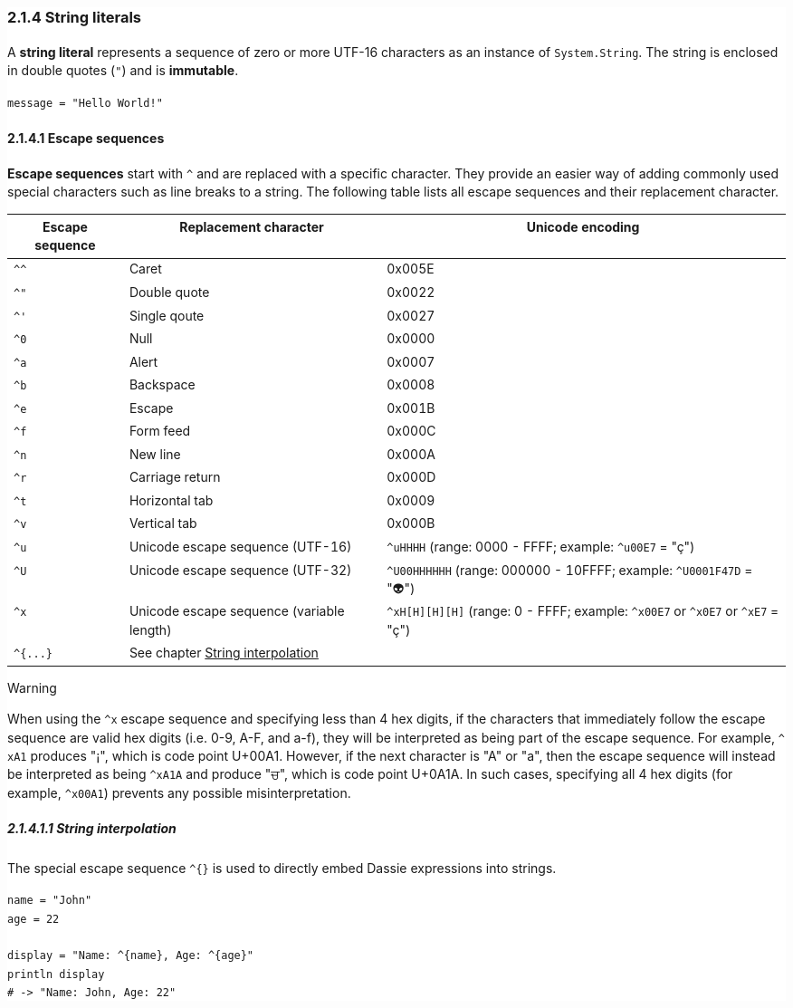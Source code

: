 ### 2.1.4 String literals
A **string literal** represents a sequence of zero or more UTF-16 characters as an instance of ``System.String``. The string is enclosed in double quotes (``"``) and is **immutable**.
````dassie
message = "Hello World!"
````

#### 2.1.4.1 Escape sequences
**Escape sequences** start with ``^`` and are replaced with a specific character. They provide an easier way of adding commonly used special characters such as line breaks to a string. The following table lists all escape sequences and their replacement character.

|Escape sequence|Replacement character|Unicode encoding|
|---|---|---|
|``^^``|Caret|0x005E|
|``^"``|Double quote|0x0022|
|``^'``|Single qoute|0x0027|
|``^0``|Null|0x0000|
|``^a``|Alert|0x0007|
|``^b``|Backspace|0x0008|
|``^e``|Escape|0x001B|
|``^f``|Form feed|0x000C|
|``^n``|New line|0x000A|
|``^r``|Carriage return|0x000D|
|``^t``|Horizontal tab|0x0009|
|``^v``|Vertical tab|0x000B|
|``^u``|Unicode escape sequence (UTF-16)|``^uHHHH`` (range: 0000 - FFFF; example: ``^u00E7`` = "ç")|
|``^U``|Unicode escape sequence (UTF-32)|``^U00HHHHHH`` (range: 000000 - 10FFFF; example: ``^U0001F47D`` = "👽")|
|``^x``|Unicode escape sequence (variable length)|``^xH[H][H][H]`` (range: 0 - FFFF; example: ``^x00E7`` or ``^x0E7`` or ``^xE7`` = "ç")|
|``^{...}``|See chapter [String interpolation](#21411-string-interpolation)||


> [!WARNING]  
> When using the ``^x`` escape sequence and specifying less than 4 hex digits, if the characters that immediately follow the escape sequence are valid hex digits (i.e. 0-9, A-F, and a-f), they will be interpreted as being part of the escape sequence. For example, ``^xA1`` produces "¡", which is code point U+00A1. However, if the next character is "A" or "a", then the escape sequence will instead be interpreted as being ``^xA1A`` and produce "ਚ", which is code point U+0A1A. In such cases, specifying all 4 hex digits (for example, ``^x00A1``) prevents any possible misinterpretation.

##### 2.1.4.1.1 String interpolation
The special escape sequence ``^{}`` is used to directly embed Dassie expressions into strings.
````dassie
name = "John"
age = 22

display = "Name: ^{name}, Age: ^{age}"
println display
# -> "Name: John, Age: 22"
````
